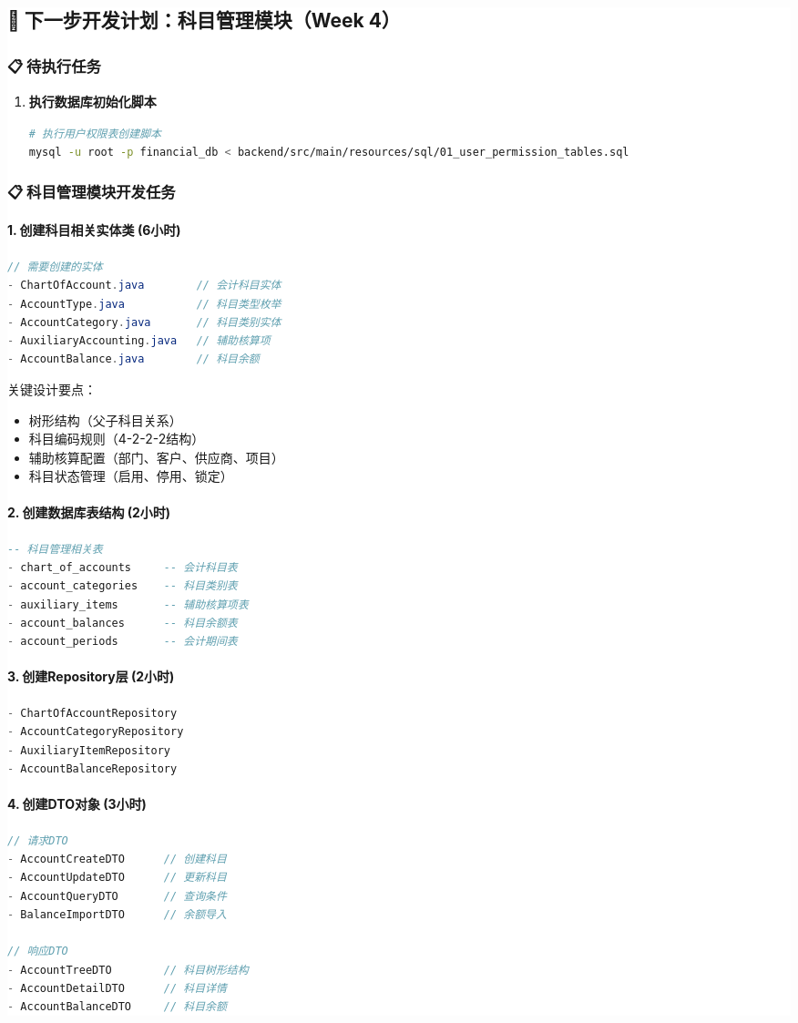 ## 🎯 下一步开发计划：科目管理模块（Week 4）

### 📋 待执行任务
1. **执行数据库初始化脚本**
   ```bash
   # 执行用户权限表创建脚本
   mysql -u root -p financial_db < backend/src/main/resources/sql/01_user_permission_tables.sql
   ```

### 📋 科目管理模块开发任务

#### 1. **创建科目相关实体类** (6小时)
```java
// 需要创建的实体
- ChartOfAccount.java        // 会计科目实体
- AccountType.java           // 科目类型枚举
- AccountCategory.java       // 科目类别实体
- AuxiliaryAccounting.java   // 辅助核算项
- AccountBalance.java        // 科目余额
```

关键设计要点：
- 树形结构（父子科目关系）
- 科目编码规则（4-2-2-2结构）
- 辅助核算配置（部门、客户、供应商、项目）
- 科目状态管理（启用、停用、锁定）

#### 2. **创建数据库表结构** (2小时)
```sql
-- 科目管理相关表
- chart_of_accounts     -- 会计科目表
- account_categories    -- 科目类别表
- auxiliary_items       -- 辅助核算项表
- account_balances      -- 科目余额表
- account_periods       -- 会计期间表
```

#### 3. **创建Repository层** (2小时)
```java
- ChartOfAccountRepository
- AccountCategoryRepository
- AuxiliaryItemRepository
- AccountBalanceRepository
```

#### 4. **创建DTO对象** (3小时)
```java
// 请求DTO
- AccountCreateDTO      // 创建科目
- AccountUpdateDTO      // 更新科目
- AccountQueryDTO       // 查询条件
- BalanceImportDTO      // 余额导入

// 响应DTO
- AccountTreeDTO        // 科目树形结构
- AccountDetailDTO      // 科目详情
- AccountBalanceDTO     // 科目余额
```
